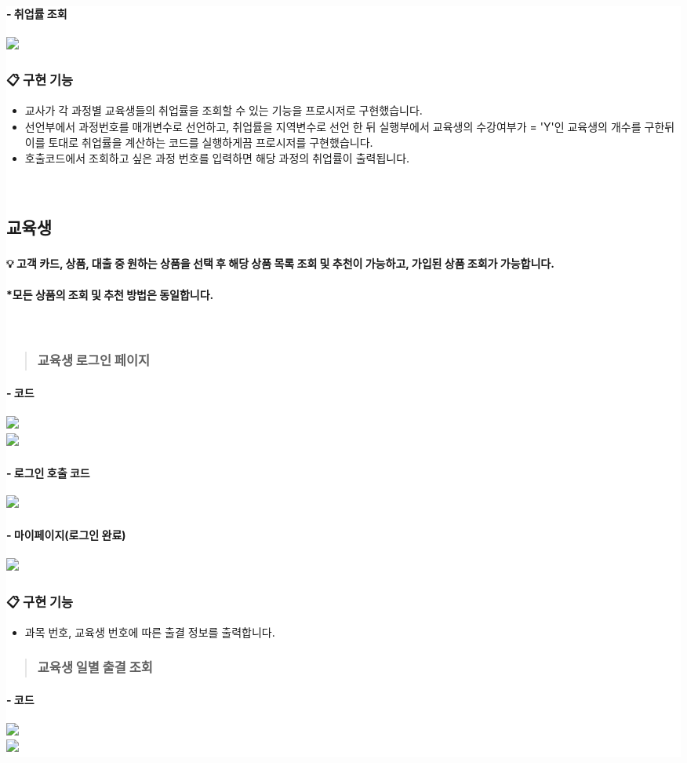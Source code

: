 #### - 취업률 조회
<img width="350px" src="https://github.com/jinseobb/OracleDB-Project/assets/131458472/a4eca4d2-f8d4-47ff-9e9d-b1cc2c9c2b8a"/>  
<br/>

  
### 📋 구현 기능  
* 교사가 각 과정별 교육생들의 취업률을 조회할 수 있는 기능을 프로시저로 구현했습니다.
* 선언부에서 과정번호를 매개변수로 선언하고, 취업률을 지역변수로 선언 한 뒤
  실행부에서 교육생의 수강여부가 = 'Y'인 교육생의 개수를 구한뒤 이를 토대로 취업률을 계산하는 코드를 실행하게끔
  프로시저를 구현했습니다.
* 호출코드에서 조회하고 싶은 과정 번호를 입력하면 해당 과정의 취업률이 출력됩니다.


<br/>  

## 교육생
#### 💡 고객 카드, 상품, 대출 중 원하는 상품을 선택 후 해당 상품 목록 조회 및 추천이 가능하고, 가입된 상품 조회가 가능합니다. 
#### *모든 상품의 조회 및 추천 방법은 동일합니다.
<br/>

> ### 교육생 로그인 페이지

#### - 코드
<img width="350px" src="https://github.com/jinseobb/OracleDB-Project/assets/131458472/e1de70a6-0788-4c61-a69b-b0d7fdb48f129"/>  
<br/>
<img width="350px" src="https://github.com/jinseobb/OracleDB-Project/assets/131458472/b402aaaa-de60-4ad1-9d56-8e49d6872358"/>
<br/>

#### - 로그인 호출 코드
<img width="350px"  src="https://github.com/jinseobb/OracleDB-Project/assets/131458472/cf82081a-e795-47a1-8f42-e20babefd018"/>  
<br/>  

#### - 마이페이지(로그인 완료)
<img width="350px" src="https://github.com/jinseobb/OracleDB-Project/assets/131458472/c2338611-77ea-429f-852f-146f180edf4a)"/>
<br/>  

  
### 📋 구현 기능  
* 과목 번호, 교육생 번호에 따른 출결 정보를 출력합니다.
  

> ### 교육생 일별 출결 조회

#### - 코드
<img width="350px" src="https://github.com/jinseobb/OracleDB-Project/assets/131458472/59548450-1fc9-45e9-8830-c70ea8d5ae8e"/>    
<br/>  
<img width="350px" src="https://github.com/jinseobb/OracleDB-Project/assets/131458472/67d11afd-08dd-4c67-8768-babeac933700"/>    
<br/>  
